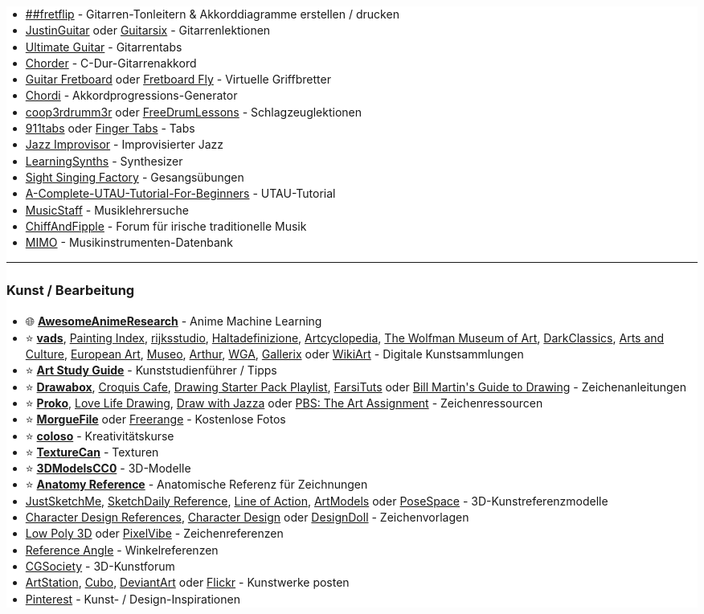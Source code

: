 * [##fretflip](https://fretflip.com/) - Gitarren-Tonleitern & Akkorddiagramme erstellen / drucken
* [JustinGuitar](https://www.justinguitar.com/) oder [Guitarsix](https://guitarsix.com/) - Gitarrenlektionen
* [Ultimate Guitar](https://www.ultimate-guitar.com/) - Gitarrentabs
* [Chorder](https://www.chorder.com/guitar-chords/) - C-Dur-Gitarrenakkord
* [Guitar Fretboard](https://muted.io/guitar-fretboard/) oder [Fretboard Fly](https://www.fretboardfly.com/) - Virtuelle Griffbretter
* [Chordi](https://chordi.co/) - Akkordprogressions-Generator
* [coop3rdrumm3r](https://www.drumeo.com/coop3rdrumm3r/) oder [FreeDrumLessons](https://www.youtube.com/c/freedrumlessons) - Schlagzeuglektionen
* [911tabs](https://www.911tabs.com/) oder [Finger Tabs](https://fingertabs.com/) - Tabs
* [Jazz Improvisor](https://www.cs.hmc.edu/~keller/jazz/improvisor/) - Improvisierter Jazz
* [LearningSynths](https://learningsynths.ableton.com/) - Synthesizer
* [Sight Singing Factory](https://www.sightreadingfactory.com/) - Gesangsübungen
* [A-Complete-UTAU-Tutorial-For-Beginners](https://www.quotev.com/story/9299060/A-Complete-UTAU-Tutorial-For-Beginners) - UTAU-Tutorial
* [MusicStaff](https://musicstaff.com/) - Musiklehrersuche
* [ChiffAndFipple](https://forums.chiffandfipple.com/index.php) - Forum für irische traditionelle Musik
* [MIMO](https://mimo-international.com/MIMO/) - Musikinstrumenten-Datenbank

---

### Kunst / Bearbeitung

* 🌐 **[AwesomeAnimeResearch](https://github.com/SerialLain3170/AwesomeAnimeResearch)** - Anime Machine Learning
* ⭐ **[vads](https://vads.ac.uk/digital/)**, [Painting Index](https://index-of.eu/Paintings/), [rijksstudio](https://www.rijksmuseum.nl/en/rijksstudio), [Haltadefinizione](https://www.haltadefinizione.com/en/), [Artcyclopedia](http://www.artcyclopedia.com/), [The Wolfman Museum of Art](https://wolfmanmuseum.org/), [DarkClassics](https://darkclassics.blogspot.com/), [Arts and Culture](https://artsandculture.google.com/), [European Art](https://photos.app.goo.gl/q5GRdpSvARAqhbSh6), [Museo](https://museo.app/), [Arthur](https://arthur.io/), [WGA](https://www.wga.hu/), [Gallerix](https://gallerix.org/) oder [WikiArt](https://www.wikiart.org/) - Digitale Kunstsammlungen
* ⭐ **[Art Study Guide](https://drive.google.com/file/d/1cK9q7oeFRE58MVaSgUql662iGqCXC8Ah/)** - Kunststudienführer / Tipps
* ⭐ **[Drawabox](https://drawabox.com/)**, [Croquis Cafe](https://croquis.cafe/), [Drawing Starter Pack Playlist](https://www.youtube.com/playlist?list=PL7KO8uN5A9PJsQIJzecnohhKjtMnSuFtR), [FarsiTuts](https://t.me/farsituts) oder [Bill Martin's Guide to Drawing](https://www.guidetodrawing.com/) - Zeichenanleitungen
* ⭐ **[Proko](https://www.proko.com/)**, [Love Life Drawing](https://www.lovelifedrawing.com/), [Draw with Jazza](https://www.youtube.com/user/DrawWithJazza) oder [PBS: The Art Assignment](https://www.youtube.com/user/theartassignment) - Zeichenressourcen
* ⭐ **[MorgueFile](https://morguefile.com/)** oder [Freerange](https://freerangestock.com/) - Kostenlose Fotos
* ⭐ **[coloso](https://coloso.global/)** - Kreativitätskurse
* ⭐ **[TextureCan](https://www.texturecan.com/)** - Texturen
* ⭐ **[3DModelsCC0](https://www.reddit.com/r/FREEMEDIAHECKYEAH/wiki/base64##wiki_.25B7_3dmodelscc0)** - 3D-Modelle
* ⭐ **[Anatomy Reference](https://bodyvisualizer.com/male.html)** - Anatomische Referenz für Zeichnungen
* [JustSketchMe](https://justsketch.me/), [SketchDaily Reference](https://www.sketchdaily.net/), [Line of Action](https://line-of-action.com/), [ArtModels](https://www.artmodels360.com/) oder [PoseSpace](https://www.posespace.com/posetool/default.aspx) - 3D-Kunstreferenzmodelle
* [Character Design References](https://characterdesignreferences.com/), [Character Design](https://www.characterdesignpage.com/) oder [DesignDoll](https://terawell.net/) - Zeichenvorlagen
* [Low Poly 3D](https://lowpolys.xyz/) oder [PixelVibe](https://www.pixelvibe.com/) - Zeichenreferenzen
* [Reference Angle](https://referenceangle.com/) - Winkelreferenzen
* [CGSociety](https://www.cgsociety.org/) - 3D-Kunstforum
* [ArtStation](https://www.artstation.com/), [Cubo](https://cubo.cc/), [DeviantArt](https://www.deviantart.com/) oder [Flickr](https://www.flickr.com/) - Kunstwerke posten
* [Pinterest](https://www.pinterest.com/) - Kunst- / Design-Inspirationen